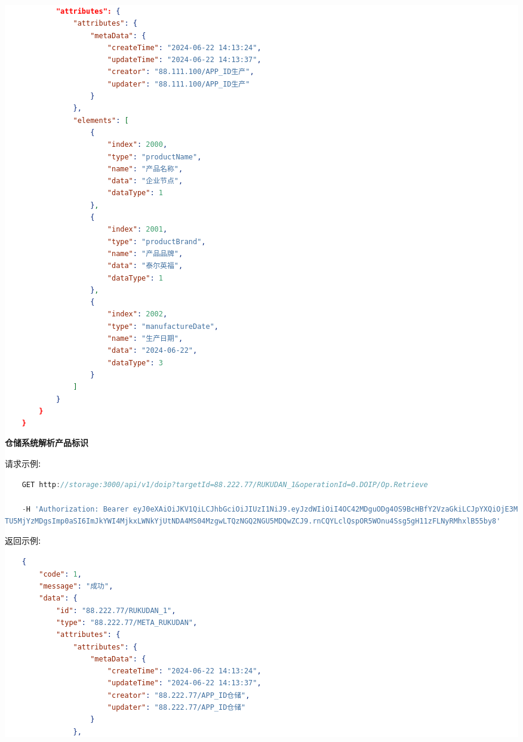 ```json
            "attributes": {
                "attributes": {
                    "metaData": {
                        "createTime": "2024-06-22 14:13:24",
                        "updateTime": "2024-06-22 14:13:37",
                        "creator": "88.111.100/APP_ID生产",
                        "updater": "88.111.100/APP_ID生产"
                    }
                },
                "elements": [
                    {
                        "index": 2000,
                        "type": "productName",
                        "name": "产品名称",
                        "data": "企业节点",
                        "dataType": 1
                    },
                    {
                        "index": 2001,
                        "type": "productBrand",
                        "name": "产品品牌",
                        "data": "泰尔英福",
                        "dataType": 1
                    },
                    {
                        "index": 2002,
                        "type": "manufactureDate",
                        "name": "生产日期",
                        "data": "2024-06-22",
                        "dataType": 3
                    }
                ]
            }
        }
    }
```

**仓储系统解析产品标识**

请求示例:
```js
    GET http://storage:3000/api/v1/doip?targetId=88.222.77/RUKUDAN_1&operationId=0.DOIP/Op.Retrieve

    -H 'Authorization: Bearer eyJ0eXAiOiJKV1QiLCJhbGciOiJIUzI1NiJ9.eyJzdWIiOiI4OC42MDguODg4OS9BcHBfY2VzaGkiLCJpYXQiOjE3MTU5MjYzMDgsImp0aSI6ImJkYWI4MjkxLWNkYjUtNDA4MS04MzgwLTQzNGQ2NGU5MDQwZCJ9.rnCQYLclQspOR5WOnu4Ssg5gH11zFLNyRMhxlB55by8'
```
返回示例:
```json
    {
        "code": 1,
        "message": "成功",
        "data": {
            "id": "88.222.77/RUKUDAN_1",
            "type": "88.222.77/META_RUKUDAN",
            "attributes": {
                "attributes": {
                    "metaData": {
                        "createTime": "2024-06-22 14:13:24",
                        "updateTime": "2024-06-22 14:13:37",
                        "creator": "88.222.77/APP_ID仓储",
                        "updater": "88.222.77/APP_ID仓储"
                    }
                },
```